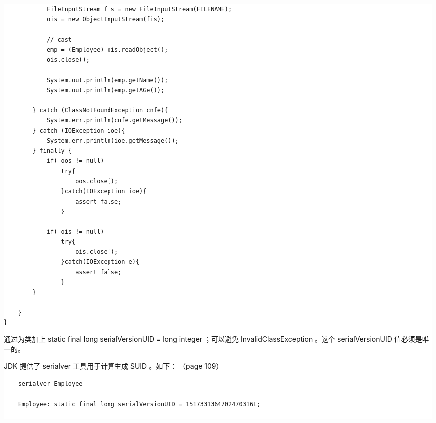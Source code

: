 ```
            FileInputStream fis = new FileInputStream(FILENAME);
            ois = new ObjectInputStream(fis);

            // cast
            emp = (Employee) ois.readObject();
            ois.close();

            System.out.println(emp.getName());
            System.out.println(emp.getAGe());

        } catch (ClassNotFoundException cnfe){
            System.err.println(cnfe.getMessage());
        } catch (IOException ioe){
            System.err.println(ioe.getMessage());
        } finally {
            if( oos != null)
                try{
                    oos.close();
                }catch(IOException ioe){
                    assert false;
                }

            if( ois != null)
                try{
                    ois.close();
                }catch(IOException e){
                    assert false;
                }
        }

    }
}
```

通过为类加上 static final long serialVersionUID = long integer ；可以避免 InvalidClassException 。这个 serialVersionUID 值必须是唯一的。
    
    
  JDK 提供了 serialver 工具用于计算生成 SUID 。如下： （page 109）
  ```
      serialver Employee

      Employee: static final long serialVersionUID = 1517331364702470316L;


  ```
